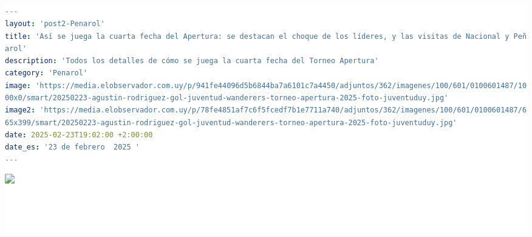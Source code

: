 ```yaml
---
layout: 'post2-Penarol'
title: 'Así se juega la cuarta fecha del Apertura: se destacan el choque de los líderes, y las visitas de Nacional y Peñarol'
description: 'Todos los detalles de cómo se juega la cuarta fecha del Torneo Apertura'
category: 'Penarol'
image: 'https://media.elobservador.com.uy/p/941fe44096d5b6844ba7a6101c7a4450/adjuntos/362/imagenes/100/601/0100601487/1000x0/smart/20250223-agustin-rodriguez-gol-juventud-wanderers-torneo-apertura-2025-foto-juventuduy.jpg'
image2: 'https://media.elobservador.com.uy/p/78fe4851af7c6f5fcedf7b1e7711a740/adjuntos/362/imagenes/100/601/0100601487/665x399/smart/20250223-agustin-rodriguez-gol-juventud-wanderers-torneo-apertura-2025-foto-juventuduy.jpg'
date: 2025-02-23T19:02:00 +2:00:00
date_es: '23 de febrero  2025 '
---
```


<html>
<img style='width: 100%' src='{{ page.image | prepend: base.url }}'><div style='height: 75px'></div>